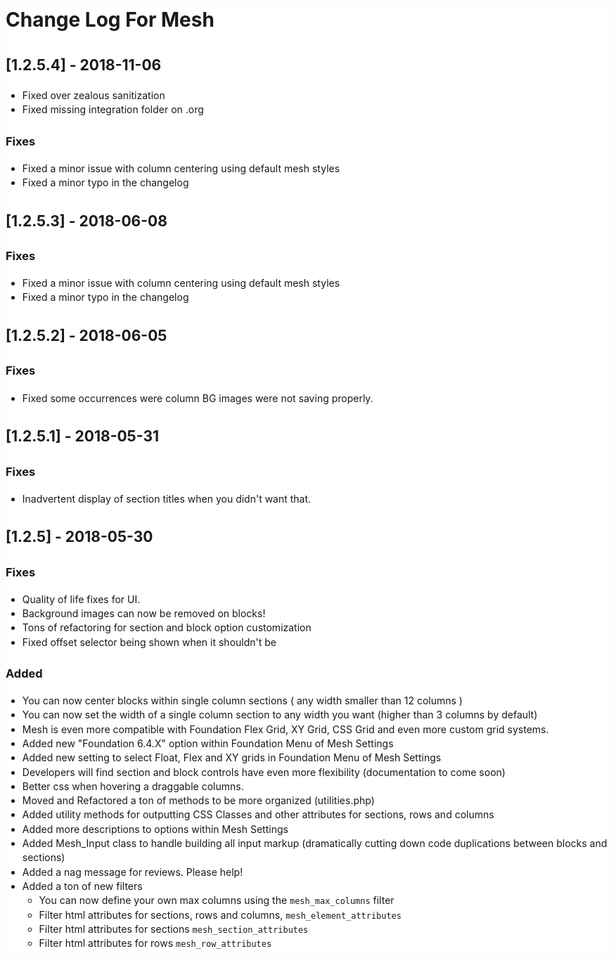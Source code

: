 # Change Log For Mesh

## [1.2.5.4] - 2018-11-06
- Fixed over zealous sanitization
- Fixed missing integration folder on .org

### Fixes
- Fixed a minor issue with column centering using default mesh styles
- Fixed a minor typo in the changelog

## [1.2.5.3] - 2018-06-08

### Fixes
- Fixed a minor issue with column centering using default mesh styles
- Fixed a minor typo in the changelog

## [1.2.5.2] - 2018-06-05

### Fixes
- Fixed some occurrences were column BG images were not saving properly.

## [1.2.5.1] - 2018-05-31

### Fixes
- Inadvertent display of section titles when you didn't want that.

## [1.2.5] - 2018-05-30

### Fixes

- Quality of life fixes for UI.
- Background images can now be removed on blocks!
- Tons of refactoring for section and block option customization
- Fixed offset selector being shown when it shouldn't be

### Added
- You can now center blocks within single column sections ( any width smaller than 12 columns )
- You can now set the width of a single column section to any width you want (higher than 3 columns by default)
- Mesh is even more compatible with Foundation Flex Grid, XY Grid, CSS Grid and even more custom grid systems.
- Added new "Foundation 6.4.X" option within Foundation Menu of Mesh Settings
- Added new setting to select Float, Flex and XY grids in Foundation Menu of Mesh Settings
- Developers will find section and block controls have even more flexibility (documentation to come soon)
- Better css when hovering a draggable columns.
- Moved and Refactored a ton of methods to be more organized (utilities.php)
- Added utility methods for outputting CSS Classes and other attributes for sections, rows and columns
- Added more descriptions to options within Mesh Settings 
- Added Mesh_Input class to handle building all input markup (dramatically cutting down code duplications between blocks and sections)
- Added a nag message for reviews. Please help!
- Added a ton of new filters
    - You can now define your own max columns using the `mesh_max_columns` filter
    - Filter html attributes for sections, rows and columns, `mesh_element_attributes`
    - Filter html attributes for sections `mesh_section_attributes`
    - Filter html attributes for rows `mesh_row_attributes`